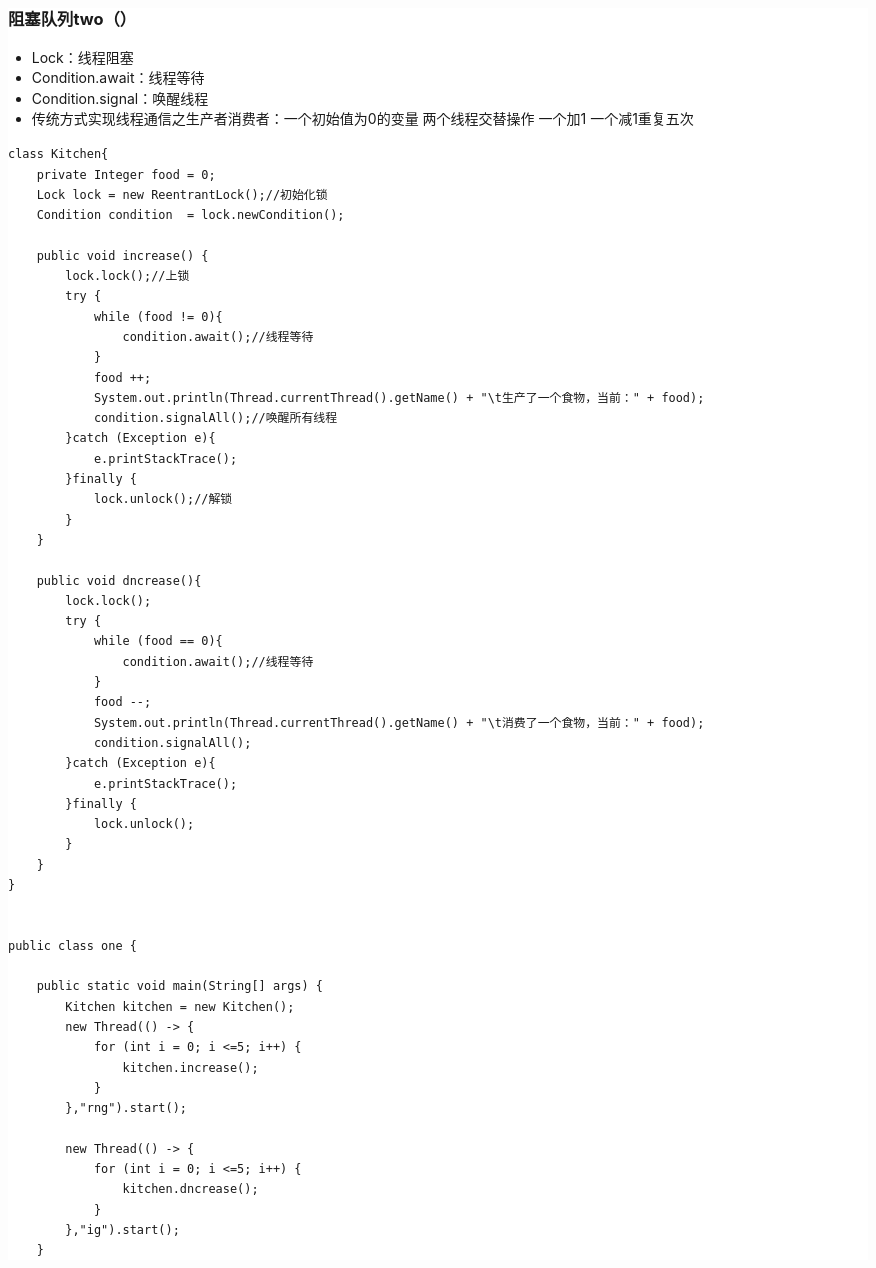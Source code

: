 ```
```

### 阻塞队列two（）
* Lock：线程阻塞
* Condition.await：线程等待
* Condition.signal：唤醒线程
* 传统方式实现线程通信之生产者消费者：一个初始值为0的变量 两个线程交替操作 一个加1 一个减1重复五次
```
class Kitchen{
    private Integer food = 0;
    Lock lock = new ReentrantLock();//初始化锁
    Condition condition  = lock.newCondition();

    public void increase() {
        lock.lock();//上锁
        try {
            while (food != 0){
                condition.await();//线程等待
            }
            food ++;
            System.out.println(Thread.currentThread().getName() + "\t生产了一个食物，当前：" + food);
            condition.signalAll();//唤醒所有线程
        }catch (Exception e){
            e.printStackTrace();
        }finally {
            lock.unlock();//解锁
        }
    }

    public void dncrease(){
        lock.lock();
        try {
            while (food == 0){
                condition.await();//线程等待
            }
            food --;
            System.out.println(Thread.currentThread().getName() + "\t消费了一个食物，当前：" + food);
            condition.signalAll();
        }catch (Exception e){
            e.printStackTrace();
        }finally {
            lock.unlock();
        }
    }
}


public class one {

    public static void main(String[] args) {
        Kitchen kitchen = new Kitchen();
        new Thread(() -> {
            for (int i = 0; i <=5; i++) {
                kitchen.increase();
            }
        },"rng").start();

        new Thread(() -> {
            for (int i = 0; i <=5; i++) {
                kitchen.dncrease();
            }
        },"ig").start();
    }
```